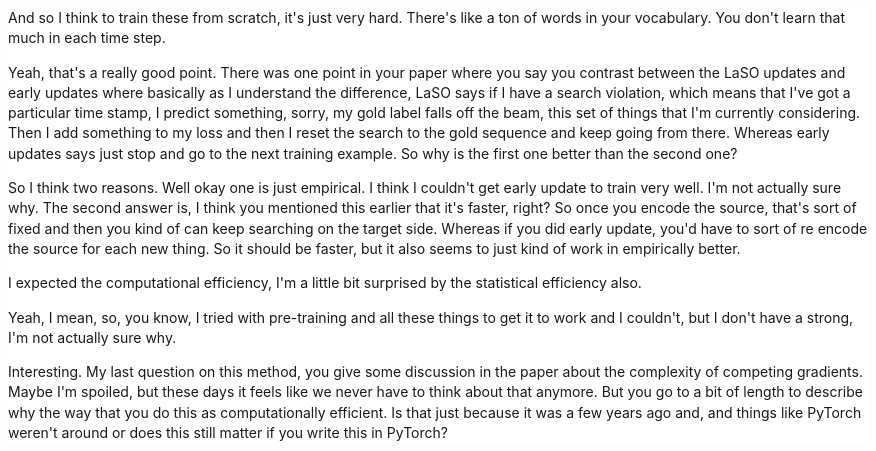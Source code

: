 </turn>


<turn speaker="Sam Wiseman" timestamp="10:57">

And so I think to train these from scratch, it's just very hard. There's like a ton of words in your
vocabulary. You don't learn that much in each time step.

</turn>


<turn speaker="Matt Gardner" timestamp="11:03">

Yeah, that's a really good point. There was one point in your paper where you say you contrast
between the LaSO updates and early updates where basically as I understand the difference, LaSO says
if I have a search violation, which means that I've got a particular time stamp, I predict
something, sorry, my gold label falls off the beam, this set of things that I'm currently
considering. Then I add something to my loss and then I reset the search to the gold sequence and
keep going from there. Whereas early updates says just stop and go to the next training example. So
why is the first one better than the second one?

</turn>


<turn speaker="Sam Wiseman" timestamp="11:44">

So I think two reasons. Well okay one is just empirical. I think I couldn't get early update to
train very well. I'm not actually sure why. The second answer is, I think you mentioned this earlier
that it's faster, right? So once you encode the source, that's sort of fixed and then you kind of
can keep searching on the target side. Whereas if you did early update, you'd have to sort of re
encode the source for each new thing. So it should be faster, but it also seems to just kind of work
in empirically better.

</turn>


<turn speaker="Matt Gardner" timestamp="12:12">

I expected the computational efficiency, I'm a little bit surprised by the statistical efficiency
also.

</turn>


<turn speaker="Sam Wiseman" timestamp="12:18">

Yeah, I mean, so, you know, I tried with pre-training and all these things to get it to work and I
couldn't, but I don't have a strong, I'm not actually sure why.

</turn>


<turn speaker="Matt Gardner" timestamp="12:25">

Interesting. My last question on this method, you give some discussion in the paper about the
complexity of competing gradients. Maybe I'm spoiled, but these days it feels like we never have to
think about that anymore. But you go to a bit of length to describe why the way that you do this as
computationally efficient. Is that just because it was a few years ago and, and things like PyTorch
weren't around or does this still matter if you write this in PyTorch?
